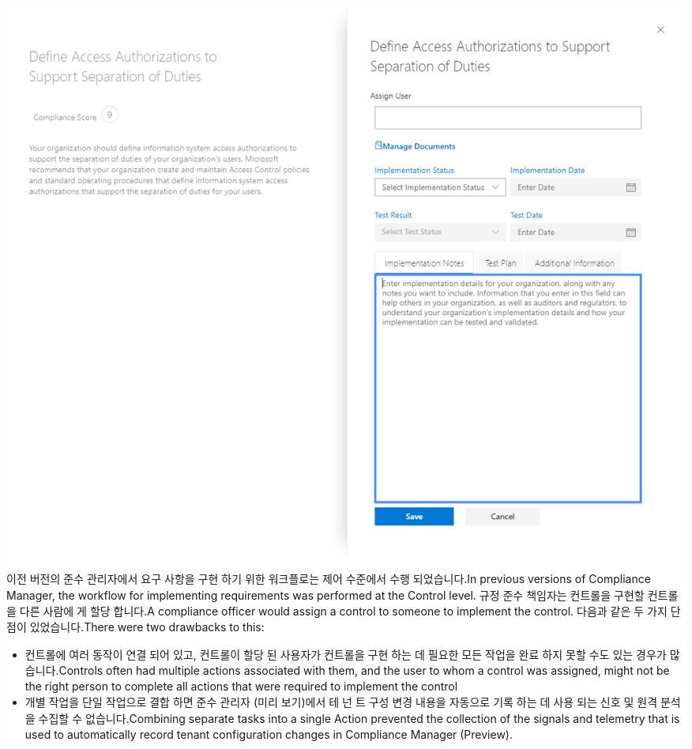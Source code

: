 ![준수 관리자 작업 보기](media/compliance-manager-action.png)

<span data-ttu-id="ee7a9-302">이전 버전의 준수 관리자에서 요구 사항을 구현 하기 위한 워크플로는 제어 수준에서 수행 되었습니다.</span><span class="sxs-lookup"><span data-stu-id="ee7a9-302">In previous versions of Compliance Manager, the workflow for implementing requirements was performed at the Control level.</span></span> <span data-ttu-id="ee7a9-303">규정 준수 책임자는 컨트롤을 구현할 컨트롤을 다른 사람에 게 할당 합니다.</span><span class="sxs-lookup"><span data-stu-id="ee7a9-303">A compliance officer would assign a control to someone to implement the control.</span></span> <span data-ttu-id="ee7a9-304">다음과 같은 두 가지 단점이 있었습니다.</span><span class="sxs-lookup"><span data-stu-id="ee7a9-304">There were two drawbacks to this:</span></span>

- <span data-ttu-id="ee7a9-305">컨트롤에 여러 동작이 연결 되어 있고, 컨트롤이 할당 된 사용자가 컨트롤을 구현 하는 데 필요한 모든 작업을 완료 하지 못할 수도 있는 경우가 많습니다.</span><span class="sxs-lookup"><span data-stu-id="ee7a9-305">Controls often had multiple actions associated with them, and the user to whom a control was assigned, might not be the right person to complete all actions that were required to implement the control</span></span>
- <span data-ttu-id="ee7a9-306">개별 작업을 단일 작업으로 결합 하면 준수 관리자 (미리 보기)에서 테 넌 트 구성 변경 내용을 자동으로 기록 하는 데 사용 되는 신호 및 원격 분석을 수집할 수 없습니다.</span><span class="sxs-lookup"><span data-stu-id="ee7a9-306">Combining separate tasks into a single Action prevented the collection of the signals and telemetry that is used to automatically record tenant configuration changes in Compliance Manager (Preview).</span></span>
